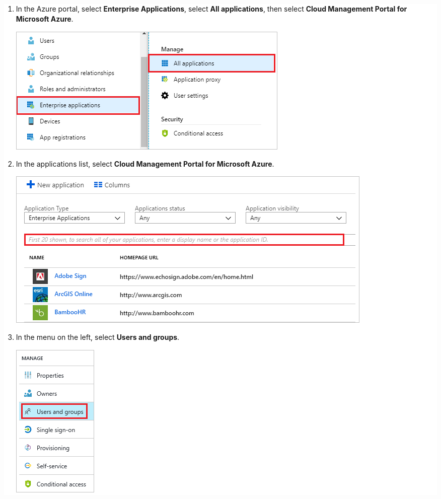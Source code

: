 1. In the Azure portal, select **Enterprise Applications**, select **All applications**, then select **Cloud Management Portal for Microsoft Azure**.

	![Enterprise applications blade](common/enterprise-applications.png)

2. In the applications list, select **Cloud Management Portal for Microsoft Azure**.

	![The Cloud Management Portal for Microsoft Azure link in the Applications list](common/all-applications.png)

3. In the menu on the left, select **Users and groups**.

    ![The "Users and groups" link](common/users-groups-blade.png)
